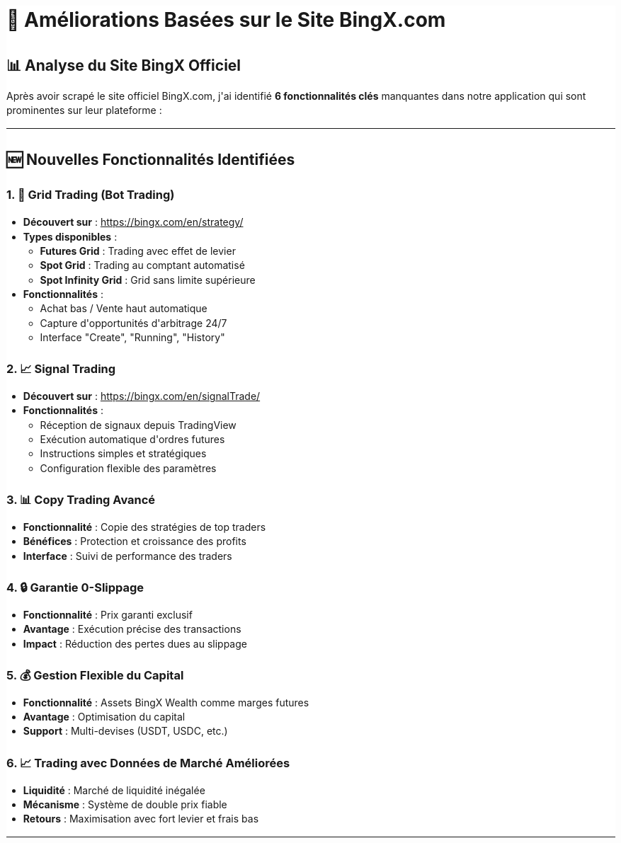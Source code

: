 # 🚀 **Améliorations Basées sur le Site BingX.com**

## 📊 **Analyse du Site BingX Officiel**

Après avoir scrapé le site officiel BingX.com, j'ai identifié **6 fonctionnalités clés** manquantes dans notre application qui sont prominentes sur leur plateforme :

---

## 🆕 **Nouvelles Fonctionnalités Identifiées**

### **1. 🤖 Grid Trading (Bot Trading)**
- **Découvert sur** : https://bingx.com/en/strategy/
- **Types disponibles** :
  - **Futures Grid** : Trading avec effet de levier
  - **Spot Grid** : Trading au comptant automatisé  
  - **Spot Infinity Grid** : Grid sans limite supérieure
- **Fonctionnalités** :
  - Achat bas / Vente haut automatique
  - Capture d'opportunités d'arbitrage 24/7
  - Interface "Create", "Running", "History"

### **2. 📈 Signal Trading**
- **Découvert sur** : https://bingx.com/en/signalTrade/
- **Fonctionnalités** :
  - Réception de signaux depuis TradingView
  - Exécution automatique d'ordres futures
  - Instructions simples et stratégiques
  - Configuration flexible des paramètres

### **3. 📊 Copy Trading Avancé**
- **Fonctionnalité** : Copie des stratégies de top traders
- **Bénéfices** : Protection et croissance des profits
- **Interface** : Suivi de performance des traders

### **4. 🔒 Garantie 0-Slippage**
- **Fonctionnalité** : Prix garanti exclusif
- **Avantage** : Exécution précise des transactions
- **Impact** : Réduction des pertes dues au slippage

### **5. 💰 Gestion Flexible du Capital**
- **Fonctionnalité** : Assets BingX Wealth comme marges futures
- **Avantage** : Optimisation du capital
- **Support** : Multi-devises (USDT, USDC, etc.)

### **6. 📈 Trading avec Données de Marché Améliorées**
- **Liquidité** : Marché de liquidité inégalée
- **Mécanisme** : Système de double prix fiable
- **Retours** : Maximisation avec fort levier et frais bas

---